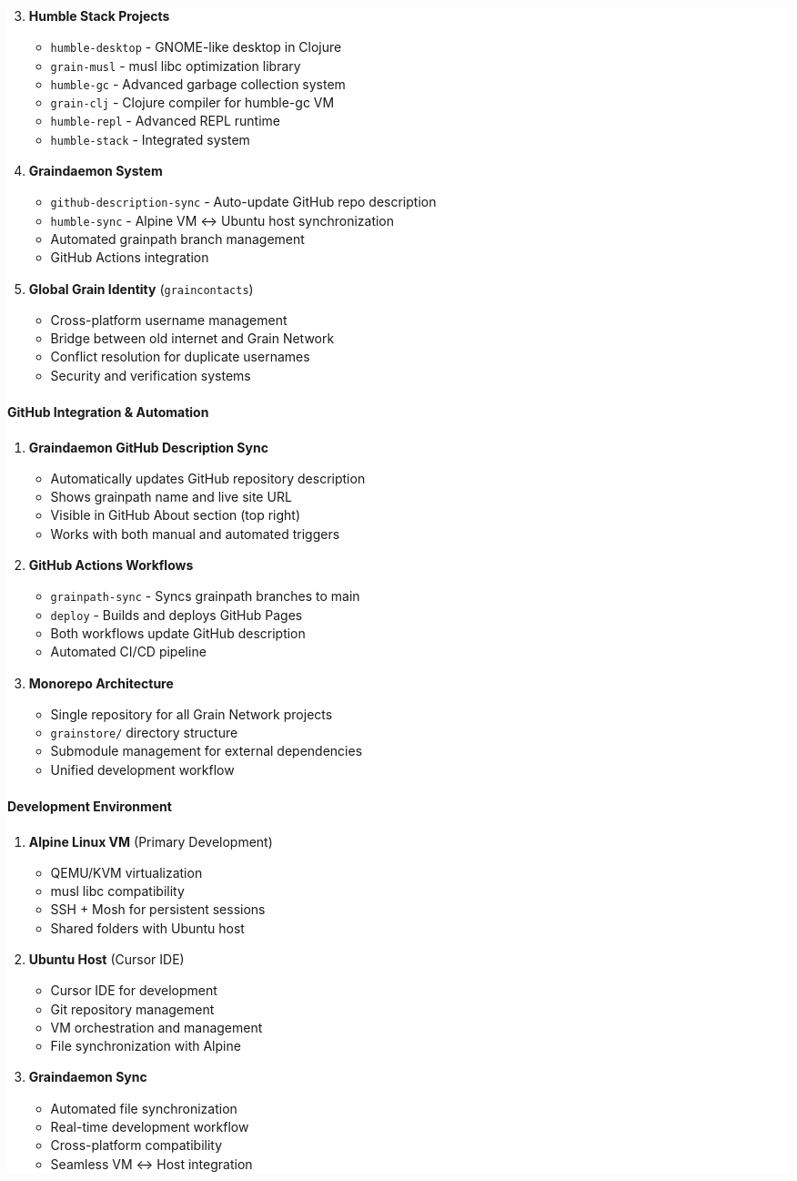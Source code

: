 3. **Humble Stack Projects**
   - `humble-desktop` - GNOME-like desktop in Clojure
   - `grain-musl` - musl libc optimization library
   - `humble-gc` - Advanced garbage collection system
   - `grain-clj` - Clojure compiler for humble-gc VM
   - `humble-repl` - Advanced REPL runtime
   - `humble-stack` - Integrated system

4. **Graindaemon System**
   - `github-description-sync` - Auto-update GitHub repo description
   - `humble-sync` - Alpine VM ↔ Ubuntu host synchronization
   - Automated grainpath branch management
   - GitHub Actions integration

5. **Global Grain Identity** (`graincontacts`)
   - Cross-platform username management
   - Bridge between old internet and Grain Network
   - Conflict resolution for duplicate usernames
   - Security and verification systems

#### **GitHub Integration & Automation**

1. **Graindaemon GitHub Description Sync**
   - Automatically updates GitHub repository description
   - Shows grainpath name and live site URL
   - Visible in GitHub About section (top right)
   - Works with both manual and automated triggers

2. **GitHub Actions Workflows**
   - `grainpath-sync` - Syncs grainpath branches to main
   - `deploy` - Builds and deploys GitHub Pages
   - Both workflows update GitHub description
   - Automated CI/CD pipeline

3. **Monorepo Architecture**
   - Single repository for all Grain Network projects
   - `grainstore/` directory structure
   - Submodule management for external dependencies
   - Unified development workflow

#### **Development Environment**

1. **Alpine Linux VM** (Primary Development)
   - QEMU/KVM virtualization
   - musl libc compatibility
   - SSH + Mosh for persistent sessions
   - Shared folders with Ubuntu host

2. **Ubuntu Host** (Cursor IDE)
   - Cursor IDE for development
   - Git repository management
   - VM orchestration and management
   - File synchronization with Alpine

3. **Graindaemon Sync**
   - Automated file synchronization
   - Real-time development workflow
   - Cross-platform compatibility
   - Seamless VM ↔ Host integration
